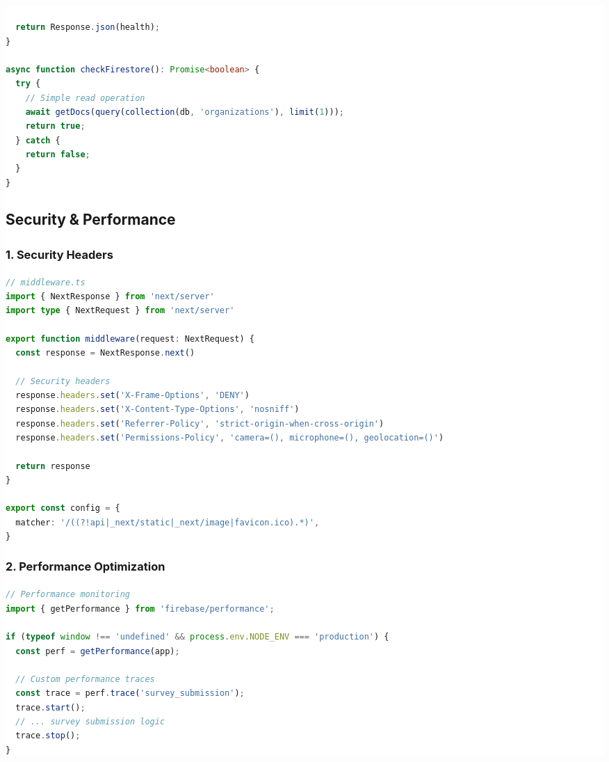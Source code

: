 ```typescript
  
  return Response.json(health);
}

async function checkFirestore(): Promise<boolean> {
  try {
    // Simple read operation
    await getDocs(query(collection(db, 'organizations'), limit(1)));
    return true;
  } catch {
    return false;
  }
}
```

## Security & Performance

### 1. Security Headers
```typescript
// middleware.ts
import { NextResponse } from 'next/server'
import type { NextRequest } from 'next/server'

export function middleware(request: NextRequest) {
  const response = NextResponse.next()

  // Security headers
  response.headers.set('X-Frame-Options', 'DENY')
  response.headers.set('X-Content-Type-Options', 'nosniff')
  response.headers.set('Referrer-Policy', 'strict-origin-when-cross-origin')
  response.headers.set('Permissions-Policy', 'camera=(), microphone=(), geolocation=()')

  return response
}

export const config = {
  matcher: '/((?!api|_next/static|_next/image|favicon.ico).*)',
}
```

### 2. Performance Optimization
```typescript
// Performance monitoring
import { getPerformance } from 'firebase/performance';

if (typeof window !== 'undefined' && process.env.NODE_ENV === 'production') {
  const perf = getPerformance(app);
  
  // Custom performance traces
  const trace = perf.trace('survey_submission');
  trace.start();
  // ... survey submission logic
  trace.stop();
}
```
